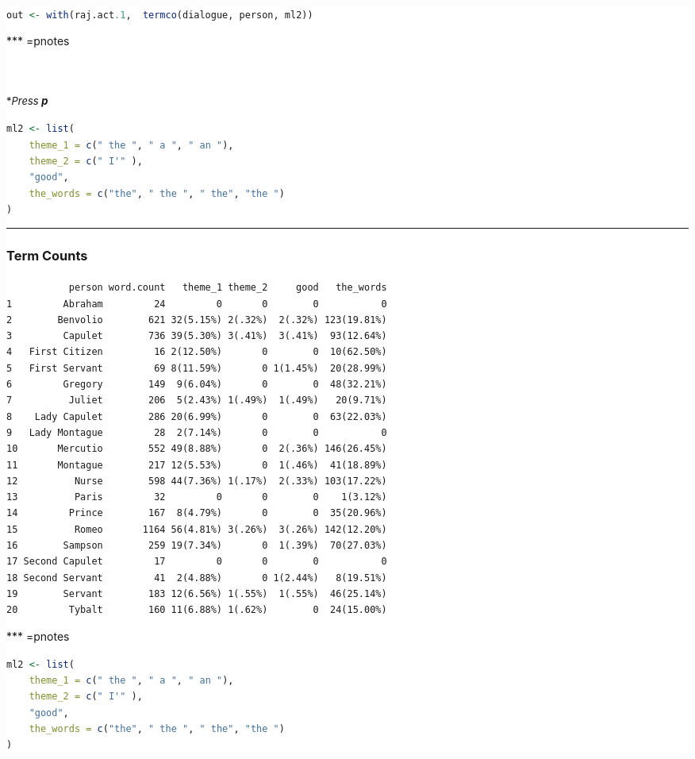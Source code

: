 

```r
out <- with(raj.act.1,  termco(dialogue, person, ml2))
```


*** =pnotes

</br></br> <font size="2.5">\*<em>Press <b>p</b></em></font>

```r
ml2 <- list(
    theme_1 = c(" the ", " a ", " an "),
    theme_2 = c(" I'" ),
    "good",
    the_words = c("the", " the ", " the", "the ")
)
```



---


### Term Counts


```
           person word.count   theme_1 theme_2     good   the_words
1         Abraham         24         0       0        0           0
2        Benvolio        621 32(5.15%) 2(.32%)  2(.32%) 123(19.81%)
3         Capulet        736 39(5.30%) 3(.41%)  3(.41%)  93(12.64%)
4   First Citizen         16 2(12.50%)       0        0  10(62.50%)
5   First Servant         69 8(11.59%)       0 1(1.45%)  20(28.99%)
6         Gregory        149  9(6.04%)       0        0  48(32.21%)
7          Juliet        206  5(2.43%) 1(.49%)  1(.49%)   20(9.71%)
8    Lady Capulet        286 20(6.99%)       0        0  63(22.03%)
9   Lady Montague         28  2(7.14%)       0        0           0
10       Mercutio        552 49(8.88%)       0  2(.36%) 146(26.45%)
11       Montague        217 12(5.53%)       0  1(.46%)  41(18.89%)
12          Nurse        598 44(7.36%) 1(.17%)  2(.33%) 103(17.22%)
13          Paris         32         0       0        0    1(3.12%)
14         Prince        167  8(4.79%)       0        0  35(20.96%)
15          Romeo       1164 56(4.81%) 3(.26%)  3(.26%) 142(12.20%)
16        Sampson        259 19(7.34%)       0  1(.39%)  70(27.03%)
17 Second Capulet         17         0       0        0           0
18 Second Servant         41  2(4.88%)       0 1(2.44%)   8(19.51%)
19        Servant        183 12(6.56%) 1(.55%)  1(.55%)  46(25.14%)
20         Tybalt        160 11(6.88%) 1(.62%)        0  24(15.00%)
```


*** =pnotes


```r
ml2 <- list(
    theme_1 = c(" the ", " a ", " an "),
    theme_2 = c(" I'" ),
    "good",
    the_words = c("the", " the ", " the", "the ")
)
```
